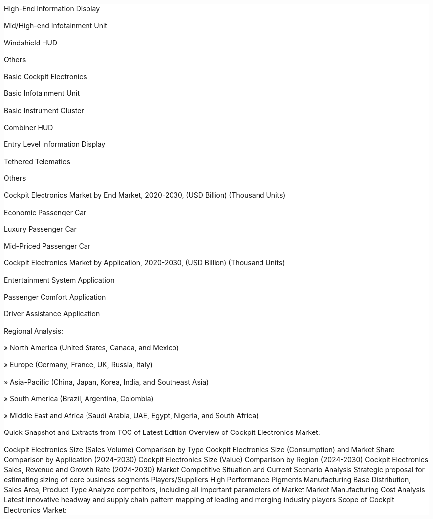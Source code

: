 High-End Information Display

Mid/High-end Infotainment Unit

Windshield HUD

Others

Basic Cockpit Electronics

Basic Infotainment Unit

Basic Instrument Cluster

Combiner HUD

Entry Level Information Display

Tethered Telematics

Others

Cockpit Electronics Market by End Market, 2020-2030, (USD Billion) (Thousand Units)

Economic Passenger Car

Luxury Passenger Car

Mid-Priced Passenger Car

Cockpit Electronics Market by Application, 2020-2030, (USD Billion) (Thousand Units)

Entertainment System Application

Passenger Comfort Application

Driver Assistance Application

Regional Analysis:

» North America (United States, Canada, and Mexico)

» Europe (Germany, France, UK, Russia, Italy)

» Asia-Pacific (China, Japan, Korea, India, and Southeast Asia)

» South America (Brazil, Argentina, Colombia)

» Middle East and Africa (Saudi Arabia, UAE, Egypt, Nigeria, and South Africa)

Quick Snapshot and Extracts from TOC of Latest Edition Overview of Cockpit Electronics Market:

Cockpit Electronics Size (Sales Volume) Comparison by Type
Cockpit Electronics Size (Consumption) and Market Share Comparison by Application (2024-2030)
Cockpit Electronics Size (Value) Comparison by Region (2024-2030)
Cockpit Electronics Sales, Revenue and Growth Rate (2024-2030)
Market Competitive Situation and Current Scenario Analysis
Strategic proposal for estimating sizing of core business segments
Players/Suppliers High Performance Pigments Manufacturing Base Distribution, Sales Area, Product Type
Analyze competitors, including all important parameters of Market
Market Manufacturing Cost Analysis
Latest innovative headway and supply chain pattern mapping of leading and merging industry players
Scope of Cockpit Electronics Market:
